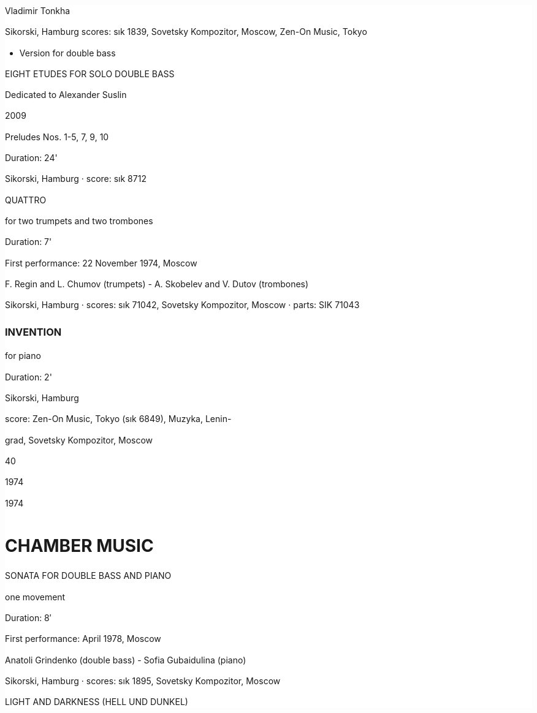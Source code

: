 Vladimir Tonkha

Sikorski, Hamburg scores: sık 1839, Sovetsky Kompozitor, Moscow, Zen-On Music, Tokyo

- Version for double bass

EIGHT ETUDES FOR SOLO DOUBLE BASS

Dedicated to Alexander Suslin

2009

Preludes Nos. 1-5, 7, 9, 10

Duration: 24'

Sikorski, Hamburg · score: sık 8712

QUATTRO

for two trumpets and two trombones

Duration: 7'

First performance: 22 November 1974, Moscow

F. Regin and L. Chumov (trumpets) - A. Skobelev and V. Dutov (trombones)

Sikorski, Hamburg · scores: sık 71042, Sovetsky Kompozitor, Moscow · parts: SIK 71043

### INVENTION

for piano

Duration: 2'

Sikorski, Hamburg

score: Zen-On Music, Tokyo (sık 6849), Muzyka, Lenin-

grad, Sovetsky Kompozitor, Moscow

40

1974

1974

# CHAMBER MUSIC

SONATA FOR DOUBLE BASS AND PIANO

one movement

Duration: 8′

First performance: April 1978, Moscow

Anatoli Grindenko (double bass) - Sofia Gubaidulina (piano)

Sikorski, Hamburg · scores: sık 1895, Sovetsky Kompozitor, Moscow

LIGHT AND DARKNESS (HELL UND DUNKEL)
